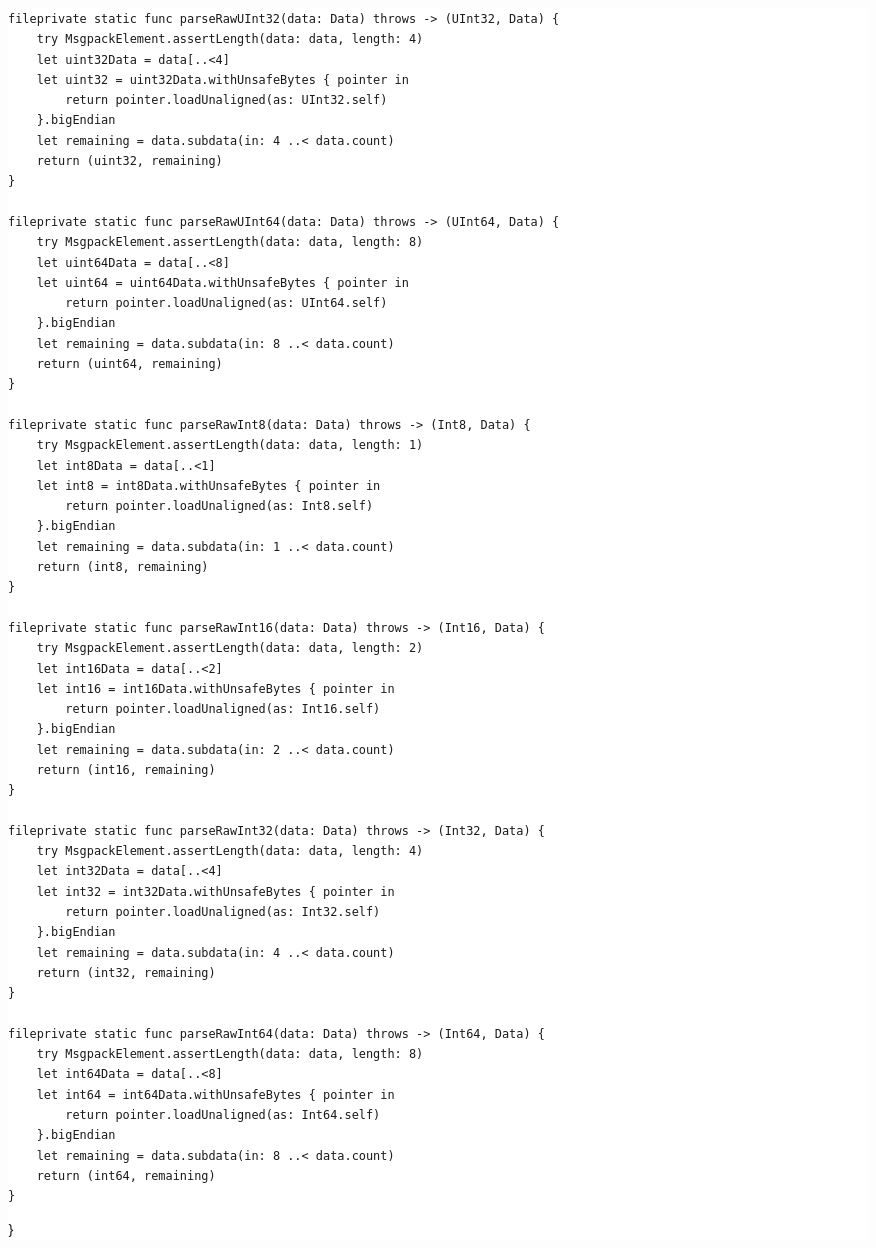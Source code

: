     fileprivate static func parseRawUInt32(data: Data) throws -> (UInt32, Data) {
        try MsgpackElement.assertLength(data: data, length: 4)
        let uint32Data = data[..<4]
        let uint32 = uint32Data.withUnsafeBytes { pointer in
            return pointer.loadUnaligned(as: UInt32.self)
        }.bigEndian
        let remaining = data.subdata(in: 4 ..< data.count)
        return (uint32, remaining)
    }

    fileprivate static func parseRawUInt64(data: Data) throws -> (UInt64, Data) {
        try MsgpackElement.assertLength(data: data, length: 8)
        let uint64Data = data[..<8]
        let uint64 = uint64Data.withUnsafeBytes { pointer in
            return pointer.loadUnaligned(as: UInt64.self)
        }.bigEndian
        let remaining = data.subdata(in: 8 ..< data.count)
        return (uint64, remaining)
    }

    fileprivate static func parseRawInt8(data: Data) throws -> (Int8, Data) {
        try MsgpackElement.assertLength(data: data, length: 1)
        let int8Data = data[..<1]
        let int8 = int8Data.withUnsafeBytes { pointer in
            return pointer.loadUnaligned(as: Int8.self)
        }.bigEndian
        let remaining = data.subdata(in: 1 ..< data.count)
        return (int8, remaining)
    }

    fileprivate static func parseRawInt16(data: Data) throws -> (Int16, Data) {
        try MsgpackElement.assertLength(data: data, length: 2)
        let int16Data = data[..<2]
        let int16 = int16Data.withUnsafeBytes { pointer in
            return pointer.loadUnaligned(as: Int16.self)
        }.bigEndian
        let remaining = data.subdata(in: 2 ..< data.count)
        return (int16, remaining)
    }

    fileprivate static func parseRawInt32(data: Data) throws -> (Int32, Data) {
        try MsgpackElement.assertLength(data: data, length: 4)
        let int32Data = data[..<4]
        let int32 = int32Data.withUnsafeBytes { pointer in
            return pointer.loadUnaligned(as: Int32.self)
        }.bigEndian
        let remaining = data.subdata(in: 4 ..< data.count)
        return (int32, remaining)
    }

    fileprivate static func parseRawInt64(data: Data) throws -> (Int64, Data) {
        try MsgpackElement.assertLength(data: data, length: 8)
        let int64Data = data[..<8]
        let int64 = int64Data.withUnsafeBytes { pointer in
            return pointer.loadUnaligned(as: Int64.self)
        }.bigEndian
        let remaining = data.subdata(in: 8 ..< data.count)
        return (int64, remaining)
    }
}
